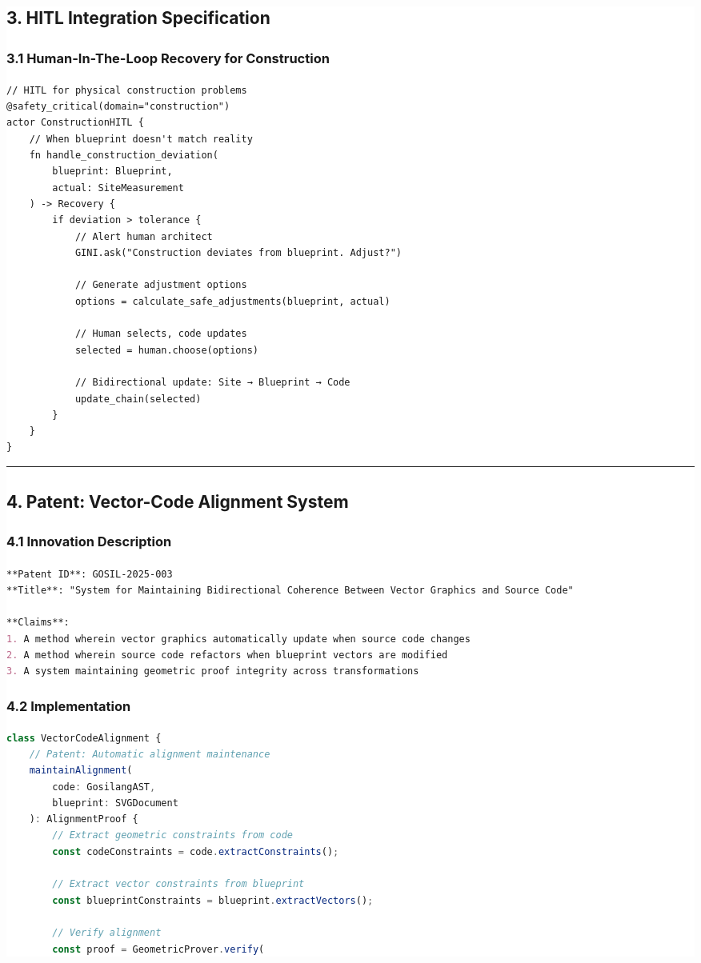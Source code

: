
## 3. HITL Integration Specification

### 3.1 Human-In-The-Loop Recovery for Construction

```gosilang
// HITL for physical construction problems
@safety_critical(domain="construction")
actor ConstructionHITL {
    // When blueprint doesn't match reality
    fn handle_construction_deviation(
        blueprint: Blueprint,
        actual: SiteMeasurement
    ) -> Recovery {
        if deviation > tolerance {
            // Alert human architect
            GINI.ask("Construction deviates from blueprint. Adjust?")
            
            // Generate adjustment options
            options = calculate_safe_adjustments(blueprint, actual)
            
            // Human selects, code updates
            selected = human.choose(options)
            
            // Bidirectional update: Site → Blueprint → Code
            update_chain(selected)
        }
    }
}
```

---

## 4. Patent: Vector-Code Alignment System

### 4.1 Innovation Description

```markdown
**Patent ID**: GOSIL-2025-003
**Title**: "System for Maintaining Bidirectional Coherence Between Vector Graphics and Source Code"

**Claims**:
1. A method wherein vector graphics automatically update when source code changes
2. A method wherein source code refactors when blueprint vectors are modified
3. A system maintaining geometric proof integrity across transformations
```

### 4.2 Implementation

```typescript
class VectorCodeAlignment {
    // Patent: Automatic alignment maintenance
    maintainAlignment(
        code: GosilangAST,
        blueprint: SVGDocument
    ): AlignmentProof {
        // Extract geometric constraints from code
        const codeConstraints = code.extractConstraints();
        
        // Extract vector constraints from blueprint
        const blueprintConstraints = blueprint.extractVectors();
        
        // Verify alignment
        const proof = GeometricProver.verify(
```
